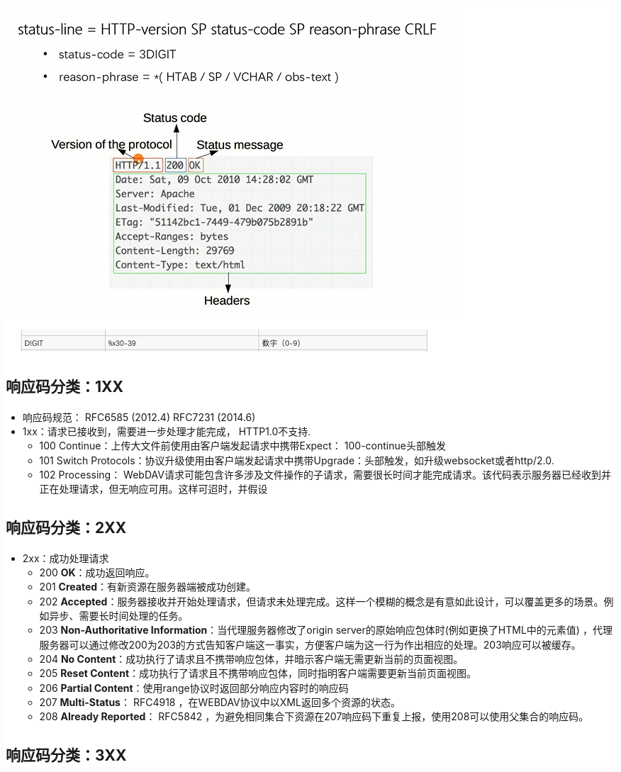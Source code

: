 ![image-20200511215017202](img/image-20200511215017202.png)

![image-20200511215207174](img/image-20200511215207174.png)

## 响应码分类：1XX

- 响应码规范： RFC6585 (2012.4) RFC7231 (2014.6)
- 1xx：请求已接收到，需要进一步处理才能完成， HTTP1.0不支持. 
  - 100 Continue：上传大文件前使用由客户端发起请求中携带Expect： 100-continue头部触发
  - 101 Switch Protocols：协议升级使用由客户端发起请求中携带Upgrade：头部触发，如升级websocket或者http/2.0. 
  - 102 Processing： WebDAV请求可能包含许多涉及文件操作的子请求，需要很长时间才能完成请求。该代码表示服务器已经收到并正在处理请求，但无响应可用。这样可迢时，并假设

## 响应码分类：2XX

- 2xx：成功处理请求
  - 200 **OK**：成功返回响应。
  - 201 **Created**：有新资源在服务器端被成功创建。
  - 202 **Accepted**：服务器接收并开始处理请求，但请求未处理完成。这样一个模糊的概念是有意如此设计，可以覆盖更多的场景。例如异步、需要长时间处理的任务。
  - 203 **Non-Authoritative Information**：当代理服务器修改了origin server的原始响应包体时(例如更换了HTML中的元素值) ，代理服务器可以通过修改200为203的方式告知客户端这一事实，方便客户端为这一行为作出相应的处理。203响应可以被缓存。
  - 204 **No Content**：成功执行了请求且不携带响应包体，并暗示客户端无需更新当前的页面视图。
  - 205 **Reset Content**：成功执行了请求且不携带响应包体，同时指明客户端需要更新当前页面视图。
  - 206 **Partial Content**：使用range协议时返回部分响应内容时的响应码
  - 207 **Multi-Status**： RFC4918 ，在WEBDAV协议中以XML返回多个资源的状态。
  - 208 **Already Reported**： RFC5842 ，为避免相同集合下资源在207响应码下重复上报，使用208可以使用父集合的响应码。

## 响应码分类：3XX
